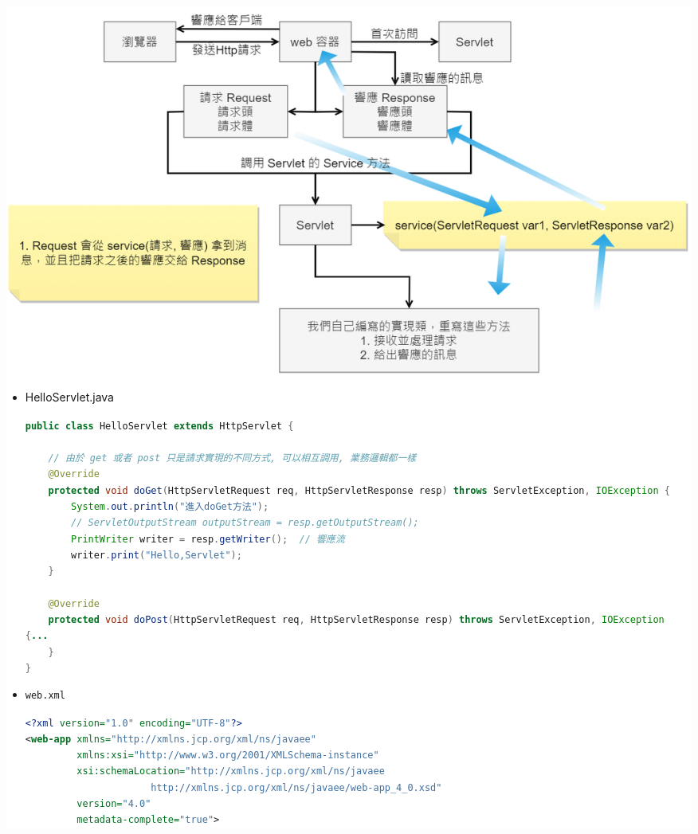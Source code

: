 ![image](./images/servlet-concept.png)

+ HelloServlet.java
    ```java
    public class HelloServlet extends HttpServlet {
        
        // 由於 get 或者 post 只是請求實現的不同方式, 可以相互調用, 業務邏輯都一樣
        @Override
        protected void doGet(HttpServletRequest req, HttpServletResponse resp) throws ServletException, IOException {
            System.out.println("進入doGet方法");
            // ServletOutputStream outputStream = resp.getOutputStream();
            PrintWriter writer = resp.getWriter();  // 響應流
            writer.print("Hello,Servlet");
        }

        @Override
        protected void doPost(HttpServletRequest req, HttpServletResponse resp) throws ServletException, IOException {...
        }
    }
    ```
+ `web.xml`
    ```xml
    <?xml version="1.0" encoding="UTF-8"?>
    <web-app xmlns="http://xmlns.jcp.org/xml/ns/javaee"
             xmlns:xsi="http://www.w3.org/2001/XMLSchema-instance"
             xsi:schemaLocation="http://xmlns.jcp.org/xml/ns/javaee
                          http://xmlns.jcp.org/xml/ns/javaee/web-app_4_0.xsd"
             version="4.0"
             metadata-complete="true">
